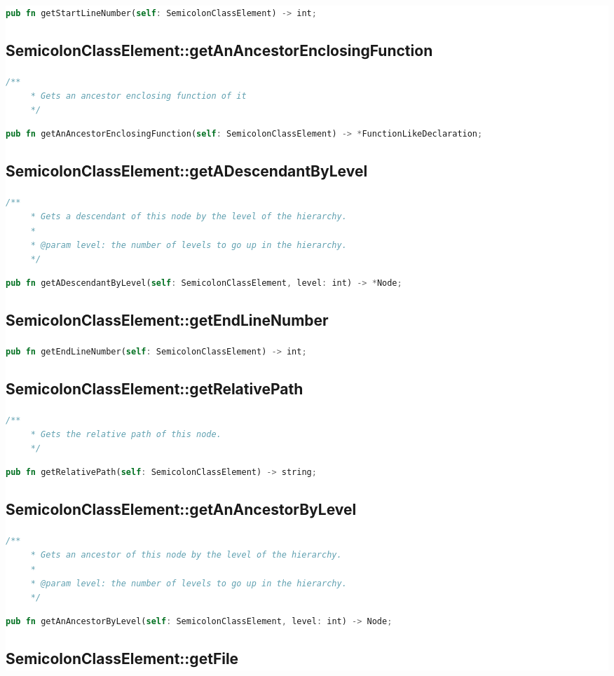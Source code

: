 ```rust
pub fn getStartLineNumber(self: SemicolonClassElement) -> int;
```
## SemicolonClassElement::getAnAncestorEnclosingFunction

```rust
/**
     * Gets an ancestor enclosing function of it
     */
```
```rust
pub fn getAnAncestorEnclosingFunction(self: SemicolonClassElement) -> *FunctionLikeDeclaration;
```
## SemicolonClassElement::getADescendantByLevel

```rust
/**
     * Gets a descendant of this node by the level of the hierarchy.
     *
     * @param level: the number of levels to go up in the hierarchy.
     */
```
```rust
pub fn getADescendantByLevel(self: SemicolonClassElement, level: int) -> *Node;
```
## SemicolonClassElement::getEndLineNumber

```rust
pub fn getEndLineNumber(self: SemicolonClassElement) -> int;
```
## SemicolonClassElement::getRelativePath

```rust
/**
     * Gets the relative path of this node.
     */
```
```rust
pub fn getRelativePath(self: SemicolonClassElement) -> string;
```
## SemicolonClassElement::getAnAncestorByLevel

```rust
/**
     * Gets an ancestor of this node by the level of the hierarchy.
     *
     * @param level: the number of levels to go up in the hierarchy.
     */
```
```rust
pub fn getAnAncestorByLevel(self: SemicolonClassElement, level: int) -> Node;
```
## SemicolonClassElement::getFile
